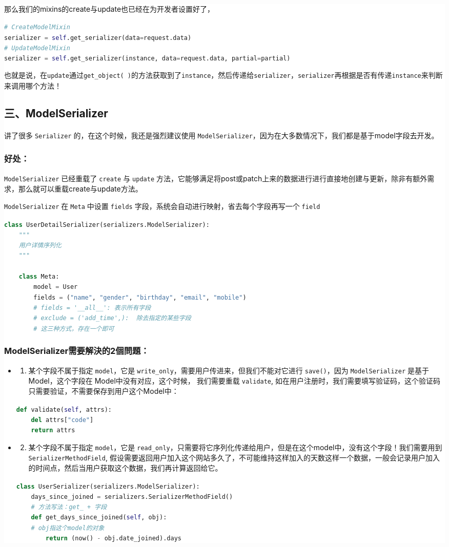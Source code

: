 那么我们的mixins的create与update也已经在为开发者设置好了，

```python
# CreateModelMixin
serializer = self.get_serializer(data=request.data)
# UpdateModelMixin
serializer = self.get_serializer(instance, data=request.data, partial=partial)
```
    

也就是说，在`update`通过`get_object( )`的方法获取到了`instance`，然后传递给`serializer`，`serializer`再根据是否有传递`instance`来判断来调用哪个方法！

## 三、ModelSerializer

讲了很多 `Serializer` 的，在这个时候，我还是强烈建议使用 `ModelSerializer`，因为在大多数情况下，我们都是基于model字段去开发。

### 好处：
`ModelSerializer` 已经重载了 `create` 与 `update` 方法，它能够满足将post或patch上来的数据进行进行直接地创建与更新，除非有额外需求，那么就可以重载create与update方法。

`ModelSerializer` 在 `Meta` 中设置 `fields` 字段，系统会自动进行映射，省去每个字段再写一个 `field`

```python
class UserDetailSerializer(serializers.ModelSerializer):
    """
    用户详情序列化
    """

    class Meta:
        model = User
        fields = ("name", "gender", "birthday", "email", "mobile")
        # fields = '__all__': 表示所有字段
        # exclude = ('add_time',):  除去指定的某些字段
        # 这三种方式，存在一个即可
```

### ModelSerializer需要解決的2個問題：

- 1. 某个字段不属于指定 `model`，它是 `write_only`，需要用户传进来，但我们不能对它进行 `save()`，因为 `ModelSerializer` 是基于Model，这个字段在 Model中没有对应，这个时候，
     我们需要重载 `validate`, 如在用户注册时，我们需要填写验证码，这个验证码只需要验证，不需要保存到用户这个Model中：
    ```python
    def validate(self, attrs):
        del attrs["code"]
        return attrs
    ```

- 2. 某个字段不属于指定 `model`，它是 `read_only`，只需要将它序列化传递给用户，但是在这个model中，没有这个字段！我们需要用到 `SerializerMethodField`, 
     假设需要返回用户加入这个网站多久了，不可能维持这样加入的天数这样一个数据，一般会记录用户加入的时间点，然后当用户获取这个数据，我们再计算返回给它。
    ```python
    class UserSerializer(serializers.ModelSerializer):  
        days_since_joined = serializers.SerializerMethodField()
        # 方法写法：get_ + 字段
        def get_days_since_joined(self, obj):
        # obj指这个model的对象
            return (now() - obj.date_joined).days
    